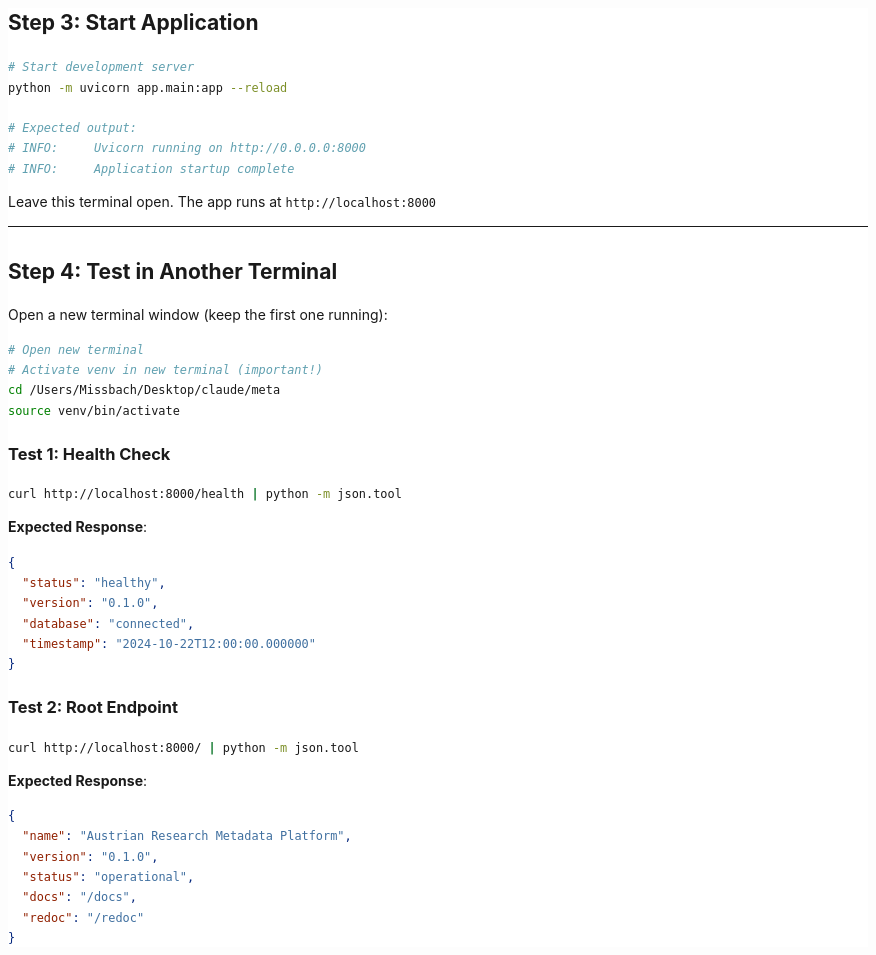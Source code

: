 
## Step 3: Start Application

```bash
# Start development server
python -m uvicorn app.main:app --reload

# Expected output:
# INFO:     Uvicorn running on http://0.0.0.0:8000
# INFO:     Application startup complete
```

Leave this terminal open. The app runs at `http://localhost:8000`

---

## Step 4: Test in Another Terminal

Open a new terminal window (keep the first one running):

```bash
# Open new terminal
# Activate venv in new terminal (important!)
cd /Users/Missbach/Desktop/claude/meta
source venv/bin/activate
```

### Test 1: Health Check

```bash
curl http://localhost:8000/health | python -m json.tool
```

**Expected Response**:
```json
{
  "status": "healthy",
  "version": "0.1.0",
  "database": "connected",
  "timestamp": "2024-10-22T12:00:00.000000"
}
```

### Test 2: Root Endpoint

```bash
curl http://localhost:8000/ | python -m json.tool
```

**Expected Response**:
```json
{
  "name": "Austrian Research Metadata Platform",
  "version": "0.1.0",
  "status": "operational",
  "docs": "/docs",
  "redoc": "/redoc"
}
```
